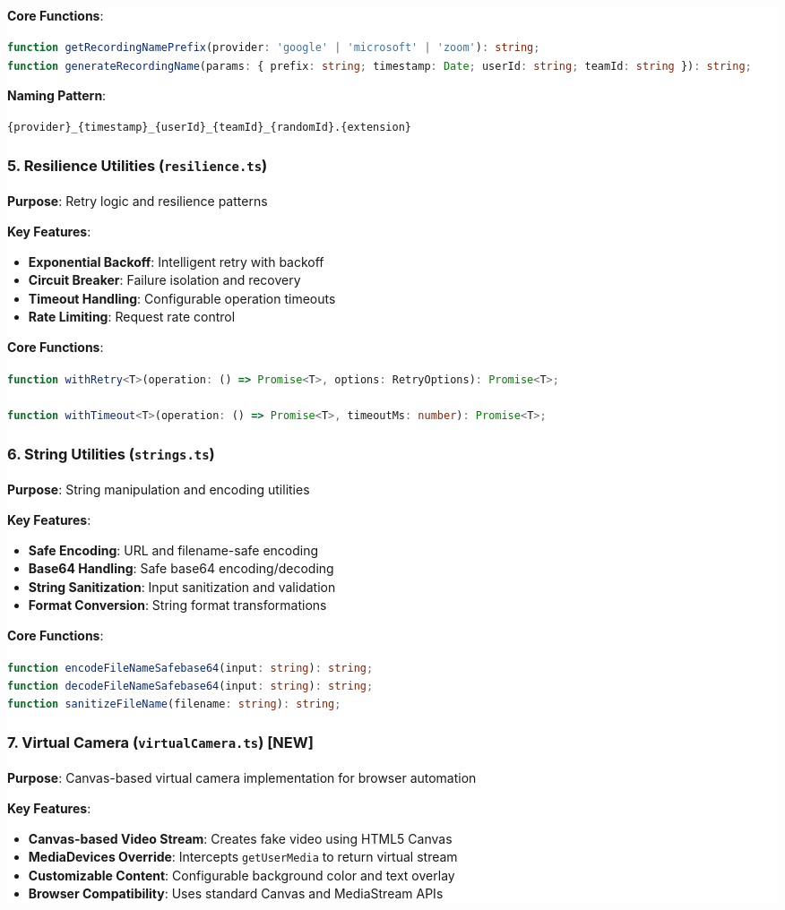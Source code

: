 **Core Functions**:

```typescript
function getRecordingNamePrefix(provider: 'google' | 'microsoft' | 'zoom'): string;
function generateRecordingName(params: { prefix: string; timestamp: Date; userId: string; teamId: string }): string;
```

**Naming Pattern**:

```
{provider}_{timestamp}_{userId}_{teamId}_{randomId}.{extension}
```

### 5. Resilience Utilities (`resilience.ts`)

**Purpose**: Retry logic and resilience patterns

**Key Features**:

- **Exponential Backoff**: Intelligent retry with backoff
- **Circuit Breaker**: Failure isolation and recovery
- **Timeout Handling**: Configurable operation timeouts
- **Rate Limiting**: Request rate control

**Core Functions**:

```typescript
function withRetry<T>(operation: () => Promise<T>, options: RetryOptions): Promise<T>;

function withTimeout<T>(operation: () => Promise<T>, timeoutMs: number): Promise<T>;
```

### 6. String Utilities (`strings.ts`)

**Purpose**: String manipulation and encoding utilities

**Key Features**:

- **Safe Encoding**: URL and filename-safe encoding
- **Base64 Handling**: Safe base64 encoding/decoding
- **String Sanitization**: Input sanitization and validation
- **Format Conversion**: String format transformations

**Core Functions**:

```typescript
function encodeFileNameSafebase64(input: string): string;
function decodeFileNameSafebase64(input: string): string;
function sanitizeFileName(filename: string): string;
```

### 7. Virtual Camera (`virtualCamera.ts`) **[NEW]**

**Purpose**: Canvas-based virtual camera implementation for browser automation

**Key Features**:

- **Canvas-based Video Stream**: Creates fake video using HTML5 Canvas
- **MediaDevices Override**: Intercepts `getUserMedia` to return virtual stream
- **Customizable Content**: Configurable background color and text overlay
- **Browser Compatibility**: Uses standard Canvas and MediaStream APIs

